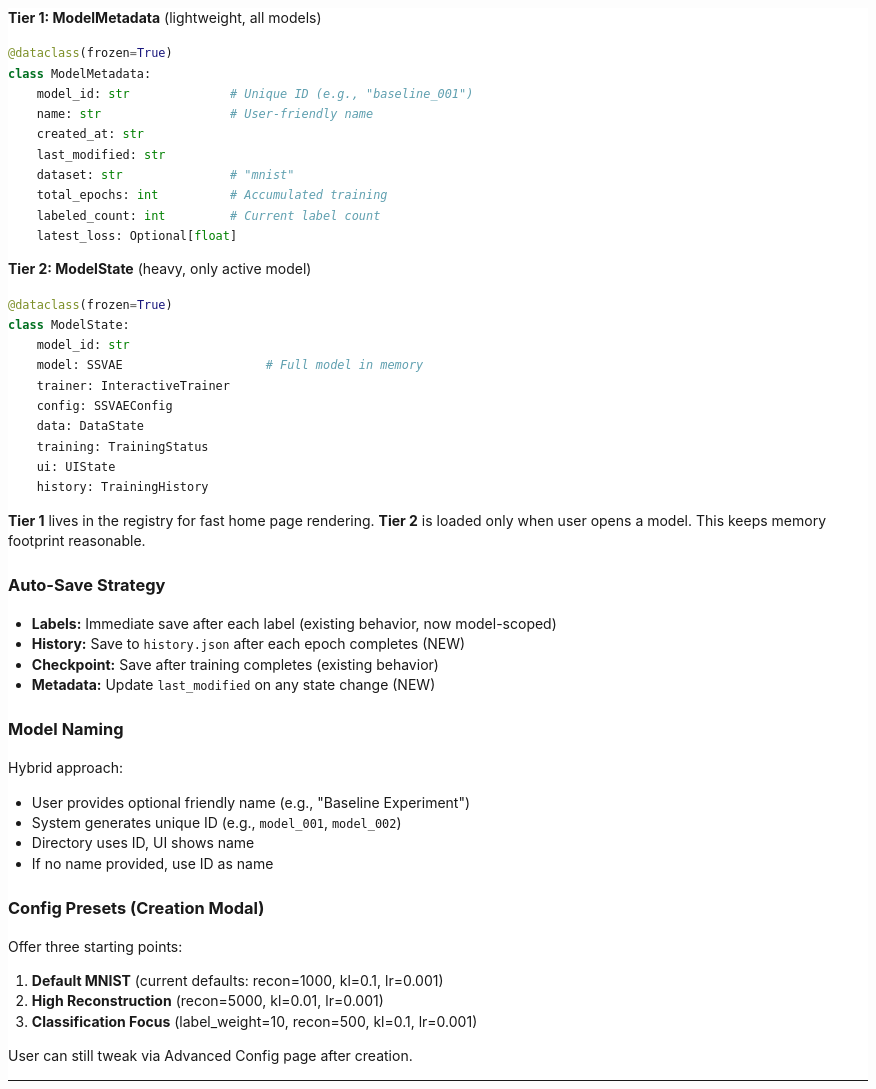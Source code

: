 **Tier 1: ModelMetadata** (lightweight, all models)
```python
@dataclass(frozen=True)
class ModelMetadata:
    model_id: str              # Unique ID (e.g., "baseline_001")
    name: str                  # User-friendly name
    created_at: str           
    last_modified: str        
    dataset: str               # "mnist"
    total_epochs: int          # Accumulated training
    labeled_count: int         # Current label count
    latest_loss: Optional[float]
```

**Tier 2: ModelState** (heavy, only active model)
```python
@dataclass(frozen=True)
class ModelState:
    model_id: str
    model: SSVAE                    # Full model in memory
    trainer: InteractiveTrainer
    config: SSVAEConfig
    data: DataState
    training: TrainingStatus
    ui: UIState
    history: TrainingHistory
```

**Tier 1** lives in the registry for fast home page rendering. **Tier 2** is loaded only when user opens a model. This keeps memory footprint reasonable.

### Auto-Save Strategy
- **Labels:** Immediate save after each label (existing behavior, now model-scoped)
- **History:** Save to `history.json` after each epoch completes (NEW)
- **Checkpoint:** Save after training completes (existing behavior)
- **Metadata:** Update `last_modified` on any state change (NEW)

### Model Naming
Hybrid approach:
- User provides optional friendly name (e.g., "Baseline Experiment")
- System generates unique ID (e.g., `model_001`, `model_002`)
- Directory uses ID, UI shows name
- If no name provided, use ID as name

### Config Presets (Creation Modal)
Offer three starting points:
1. **Default MNIST** (current defaults: recon=1000, kl=0.1, lr=0.001)
2. **High Reconstruction** (recon=5000, kl=0.01, lr=0.001)
3. **Classification Focus** (label_weight=10, recon=500, kl=0.1, lr=0.001)

User can still tweak via Advanced Config page after creation.

---
